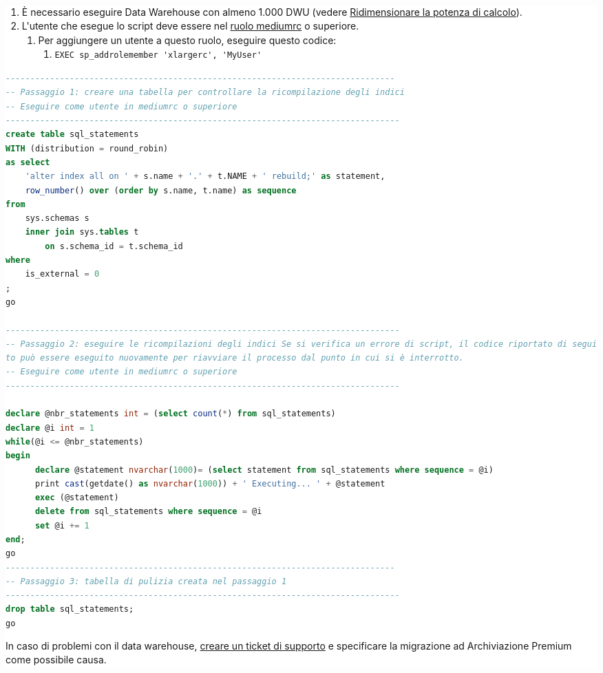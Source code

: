 1.	È necessario eseguire Data Warehouse con almeno 1.000 DWU (vedere [Ridimensionare la potenza di calcolo][]).
2.	L'utente che esegue lo script deve essere nel [ruolo mediumrc][] o superiore.
	1.	Per aggiungere un utente a questo ruolo, eseguire questo codice:
		1.	````EXEC sp_addrolemember 'xlargerc', 'MyUser'````

````sql
-------------------------------------------------------------------------------
-- Passaggio 1: creare una tabella per controllare la ricompilazione degli indici
-- Eseguire come utente in mediumrc o superiore
--------------------------------------------------------------------------------
create table sql_statements
WITH (distribution = round_robin)
as select 
    'alter index all on ' + s.name + '.' + t.NAME + ' rebuild;' as statement,
    row_number() over (order by s.name, t.name) as sequence
from 
    sys.schemas s
    inner join sys.tables t
        on s.schema_id = t.schema_id
where
    is_external = 0
;
go
 
--------------------------------------------------------------------------------
-- Passaggio 2: eseguire le ricompilazioni degli indici Se si verifica un errore di script, il codice riportato di seguito può essere eseguito nuovamente per riavviare il processo dal punto in cui si è interrotto.
-- Eseguire come utente in mediumrc o superiore
--------------------------------------------------------------------------------

declare @nbr_statements int = (select count(*) from sql_statements)
declare @i int = 1
while(@i <= @nbr_statements)
begin
      declare @statement nvarchar(1000)= (select statement from sql_statements where sequence = @i)
      print cast(getdate() as nvarchar(1000)) + ' Executing... ' + @statement
      exec (@statement)
      delete from sql_statements where sequence = @i
      set @i += 1
end;
go
-------------------------------------------------------------------------------
-- Passaggio 3: tabella di pulizia creata nel passaggio 1
--------------------------------------------------------------------------------
drop table sql_statements;
go
````

In caso di problemi con il data warehouse, [creare un ticket di supporto][] e specificare la migrazione ad Archiviazione Premium come possibile causa.


[pianificazione della migrazione automatica]: #automatic-migration-schedule
[self-migration to Premium Storage]: #self-migration-to-premium-storage
[creare un ticket di supporto]: sql-data-warehouse-get-started-create-support-ticket.md
[Azure paired region]: best-practices-availability-paired-regions.md
[main documentation site]: services/sql-data-warehouse.md
[Sospendere]: sql-data-warehouse-manage-compute-portal.md/#pause-compute
[Ripristinare]: sql-data-warehouse-restore-database-portal.md
[Procedura di ridenominazione durante la migrazione]: #optional-steps-to-rename-during-migration
[Ridimensionare la potenza di calcolo]: sql-data-warehouse-manage-compute-portal/#scale-compute-power
[ruolo mediumrc]: sql-data-warehouse-develop-concurrency/#workload-management
[Archiviazione Premium per una maggiore prevedibilità delle prestazioni]: https://azure.microsoft.com/blog/azure-sql-data-warehouse-introduces-premium-storage-for-greater-performance/
[portale di Azure]: https://portal.azure.com